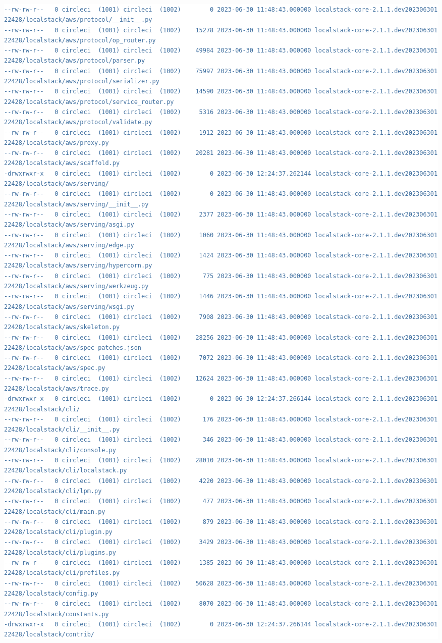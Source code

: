 ```diff
--rw-rw-r--   0 circleci  (1001) circleci  (1002)        0 2023-06-30 11:48:43.000000 localstack-core-2.1.1.dev20230630122428/localstack/aws/protocol/__init__.py
--rw-rw-r--   0 circleci  (1001) circleci  (1002)    15278 2023-06-30 11:48:43.000000 localstack-core-2.1.1.dev20230630122428/localstack/aws/protocol/op_router.py
--rw-rw-r--   0 circleci  (1001) circleci  (1002)    49984 2023-06-30 11:48:43.000000 localstack-core-2.1.1.dev20230630122428/localstack/aws/protocol/parser.py
--rw-rw-r--   0 circleci  (1001) circleci  (1002)    75997 2023-06-30 11:48:43.000000 localstack-core-2.1.1.dev20230630122428/localstack/aws/protocol/serializer.py
--rw-rw-r--   0 circleci  (1001) circleci  (1002)    14590 2023-06-30 11:48:43.000000 localstack-core-2.1.1.dev20230630122428/localstack/aws/protocol/service_router.py
--rw-rw-r--   0 circleci  (1001) circleci  (1002)     5316 2023-06-30 11:48:43.000000 localstack-core-2.1.1.dev20230630122428/localstack/aws/protocol/validate.py
--rw-rw-r--   0 circleci  (1001) circleci  (1002)     1912 2023-06-30 11:48:43.000000 localstack-core-2.1.1.dev20230630122428/localstack/aws/proxy.py
--rw-rw-r--   0 circleci  (1001) circleci  (1002)    20281 2023-06-30 11:48:43.000000 localstack-core-2.1.1.dev20230630122428/localstack/aws/scaffold.py
-drwxrwxr-x   0 circleci  (1001) circleci  (1002)        0 2023-06-30 12:24:37.262144 localstack-core-2.1.1.dev20230630122428/localstack/aws/serving/
--rw-rw-r--   0 circleci  (1001) circleci  (1002)        0 2023-06-30 11:48:43.000000 localstack-core-2.1.1.dev20230630122428/localstack/aws/serving/__init__.py
--rw-rw-r--   0 circleci  (1001) circleci  (1002)     2377 2023-06-30 11:48:43.000000 localstack-core-2.1.1.dev20230630122428/localstack/aws/serving/asgi.py
--rw-rw-r--   0 circleci  (1001) circleci  (1002)     1060 2023-06-30 11:48:43.000000 localstack-core-2.1.1.dev20230630122428/localstack/aws/serving/edge.py
--rw-rw-r--   0 circleci  (1001) circleci  (1002)     1424 2023-06-30 11:48:43.000000 localstack-core-2.1.1.dev20230630122428/localstack/aws/serving/hypercorn.py
--rw-rw-r--   0 circleci  (1001) circleci  (1002)      775 2023-06-30 11:48:43.000000 localstack-core-2.1.1.dev20230630122428/localstack/aws/serving/werkzeug.py
--rw-rw-r--   0 circleci  (1001) circleci  (1002)     1446 2023-06-30 11:48:43.000000 localstack-core-2.1.1.dev20230630122428/localstack/aws/serving/wsgi.py
--rw-rw-r--   0 circleci  (1001) circleci  (1002)     7908 2023-06-30 11:48:43.000000 localstack-core-2.1.1.dev20230630122428/localstack/aws/skeleton.py
--rw-rw-r--   0 circleci  (1001) circleci  (1002)    28256 2023-06-30 11:48:43.000000 localstack-core-2.1.1.dev20230630122428/localstack/aws/spec-patches.json
--rw-rw-r--   0 circleci  (1001) circleci  (1002)     7072 2023-06-30 11:48:43.000000 localstack-core-2.1.1.dev20230630122428/localstack/aws/spec.py
--rw-rw-r--   0 circleci  (1001) circleci  (1002)    12624 2023-06-30 11:48:43.000000 localstack-core-2.1.1.dev20230630122428/localstack/aws/trace.py
-drwxrwxr-x   0 circleci  (1001) circleci  (1002)        0 2023-06-30 12:24:37.266144 localstack-core-2.1.1.dev20230630122428/localstack/cli/
--rw-rw-r--   0 circleci  (1001) circleci  (1002)      176 2023-06-30 11:48:43.000000 localstack-core-2.1.1.dev20230630122428/localstack/cli/__init__.py
--rw-rw-r--   0 circleci  (1001) circleci  (1002)      346 2023-06-30 11:48:43.000000 localstack-core-2.1.1.dev20230630122428/localstack/cli/console.py
--rw-rw-r--   0 circleci  (1001) circleci  (1002)    28010 2023-06-30 11:48:43.000000 localstack-core-2.1.1.dev20230630122428/localstack/cli/localstack.py
--rw-rw-r--   0 circleci  (1001) circleci  (1002)     4220 2023-06-30 11:48:43.000000 localstack-core-2.1.1.dev20230630122428/localstack/cli/lpm.py
--rw-rw-r--   0 circleci  (1001) circleci  (1002)      477 2023-06-30 11:48:43.000000 localstack-core-2.1.1.dev20230630122428/localstack/cli/main.py
--rw-rw-r--   0 circleci  (1001) circleci  (1002)      879 2023-06-30 11:48:43.000000 localstack-core-2.1.1.dev20230630122428/localstack/cli/plugin.py
--rw-rw-r--   0 circleci  (1001) circleci  (1002)     3429 2023-06-30 11:48:43.000000 localstack-core-2.1.1.dev20230630122428/localstack/cli/plugins.py
--rw-rw-r--   0 circleci  (1001) circleci  (1002)     1385 2023-06-30 11:48:43.000000 localstack-core-2.1.1.dev20230630122428/localstack/cli/profiles.py
--rw-rw-r--   0 circleci  (1001) circleci  (1002)    50628 2023-06-30 11:48:43.000000 localstack-core-2.1.1.dev20230630122428/localstack/config.py
--rw-rw-r--   0 circleci  (1001) circleci  (1002)     8070 2023-06-30 11:48:43.000000 localstack-core-2.1.1.dev20230630122428/localstack/constants.py
-drwxrwxr-x   0 circleci  (1001) circleci  (1002)        0 2023-06-30 12:24:37.266144 localstack-core-2.1.1.dev20230630122428/localstack/contrib/
```